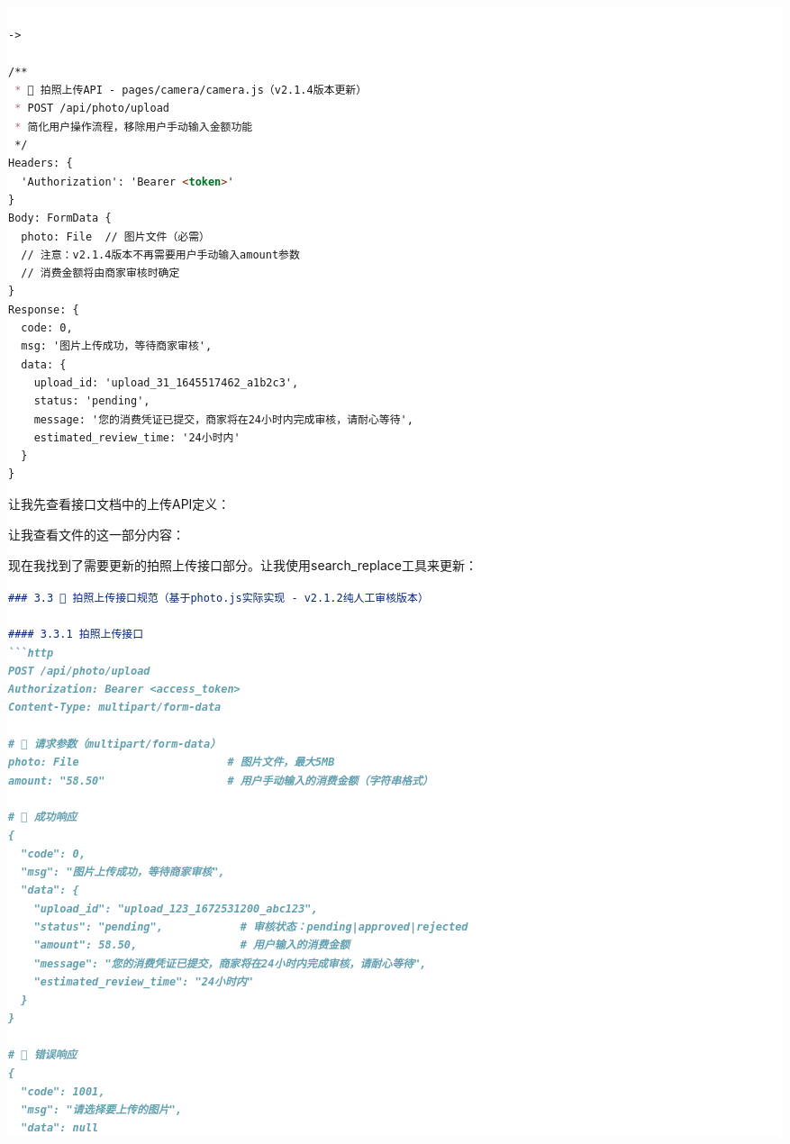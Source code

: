 ```markdown

->

/**
 * 🔴 拍照上传API - pages/camera/camera.js（v2.1.4版本更新）
 * POST /api/photo/upload
 * 简化用户操作流程，移除用户手动输入金额功能
 */
Headers: {
  'Authorization': 'Bearer <token>'
}
Body: FormData {
  photo: File  // 图片文件（必需）
  // 注意：v2.1.4版本不再需要用户手动输入amount参数
  // 消费金额将由商家审核时确定
}
Response: {
  code: 0,
  msg: '图片上传成功，等待商家审核',
  data: {
    upload_id: 'upload_31_1645517462_a1b2c3',
    status: 'pending',
    message: '您的消费凭证已提交，商家将在24小时内完成审核，请耐心等待',
    estimated_review_time: '24小时内'
  }
}
```

让我先查看接口文档中的上传API定义：

让我查看文件的这一部分内容：

现在我找到了需要更新的拍照上传接口部分。让我使用search_replace工具来更新：

```markdown
### 3.3 📸 拍照上传接口规范（基于photo.js实际实现 - v2.1.2纯人工审核版本）

#### 3.3.1 拍照上传接口
```http
POST /api/photo/upload
Authorization: Bearer <access_token>
Content-Type: multipart/form-data

# 🔴 请求参数（multipart/form-data）
photo: File                       # 图片文件，最大5MB
amount: "58.50"                   # 用户手动输入的消费金额（字符串格式）

# 🔴 成功响应
{
  "code": 0,
  "msg": "图片上传成功，等待商家审核",
  "data": {
    "upload_id": "upload_123_1672531200_abc123",
    "status": "pending",            # 审核状态：pending|approved|rejected
    "amount": 58.50,                # 用户输入的消费金额
    "message": "您的消费凭证已提交，商家将在24小时内完成审核，请耐心等待",
    "estimated_review_time": "24小时内"
  }
}

# 🔴 错误响应
{
  "code": 1001,
  "msg": "请选择要上传的图片",
  "data": null
```